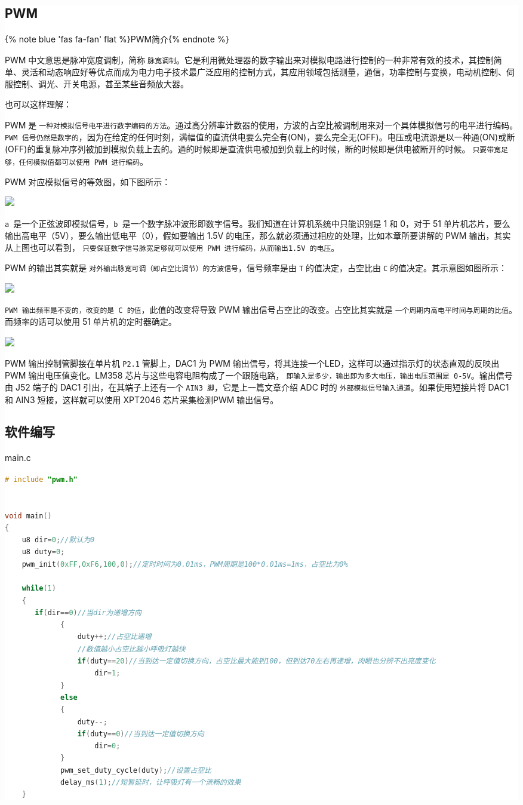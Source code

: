 

## PWM

{% note blue 'fas fa-fan' flat %}PWM简介{% endnote %}

PWM 中文意思是脉冲宽度调制，简称 `脉宽调制`。它是利用微处理器的数字输出来对模拟电路进行控制的一种非常有效的技术，其控制简单、灵活和动态响应好等优点而成为电力电子技术最广泛应用的控制方式，其应用领域包括测量，通信，功率控制与变换，电动机控制、伺服控制、调光、开关电源，甚至某些音频放大器。

也可以这样理解：

PWM 是 `一种对模拟信号电平进行数字编码的方法`。通过高分辨率计数器的使用，方波的占空比被调制用来对一个具体模拟信号的电平进行编码。 `PWM 信号仍然是数字的`，因为在给定的任何时刻，满幅值的直流供电要么完全有(ON)，要么完全无(OFF)。电压或电流源是以一种通(ON)或断(OFF)的重复脉冲序列被加到模拟负载上去的。通的时候即是直流供电被加到负载上的时候，断的时候即是供电被断开的时候。 `只要带宽足够，任何模拟值都可以使用 PWM 进行编码`。

PWM 对应模拟信号的等效图，如下图所示：

![](https://image-1309791158.cos.ap-guangzhou.myqcloud.com/其他/202204062052975.jpg)

`a `是一个正弦波即模拟信号，`b `是一个数字脉冲波形即数字信号。我们知道在计算机系统中只能识别是 1 和 0，对于 51 单片机芯片，要么输出高电平（5V），要么输出低电平（0），假如要输出 1.5V 的电压，那么就必须通过相应的处理，比如本章所要讲解的 PWM 输出，其实从上图也可以看到， `只要保证数字信号脉宽足够就可以使用 PWM 进行编码，从而输出1.5V 的电压`。

PWM 的输出其实就是 `对外输出脉宽可调（即占空比调节）的方波信号`，信号频率是由 `T` 的值决定，占空比由 `C` 的值决定。其示意图如图所示：

![](https://image-1309791158.cos.ap-guangzhou.myqcloud.com/其他/202204062055402.jpg)

 `PWM 输出频率是不变的，改变的是 C 的值`，此值的改变将导致 PWM 输出信号占空比的改变。占空比其实就是 `一个周期内高电平时间与周期的比值`。而频率的话可以使用 51 单片机的定时器确定。

![](https://image-1309791158.cos.ap-guangzhou.myqcloud.com/其他/202204062057078.jpg)

PWM 输出控制管脚接在单片机 `P2.1` 管脚上，DAC1 为 PWM 输出信号，将其连接一个LED，这样可以通过指示灯的状态直观的反映出 PWM 输出电压值变化。LM358 芯片与这些电容电阻构成了一个跟随电路， `即输入是多少，输出即为多大电压，输出电压范围是 0-5V`。输出信号由 J52 端子的 DAC1 引出，在其端子上还有一个 `AIN3 脚`，它是上一篇文章介绍 ADC 时的 `外部模拟信号输入通道`。如果使用短接片将 DAC1 和 AIN3 短接，这样就可以使用 XPT2046 芯片采集检测PWM 输出信号。



## 软件编写

main.c

```cpp
# include "pwm.h"


void main()
{
	u8 dir=0;//默认为0
	u8 duty=0;
	pwm_init(0xFF,0xF6,100,0);//定时时间为0.01ms，PWM周期是100*0.01ms=1ms，占空比为0%
    
    while(1)
    {
       if(dir==0)//当dir为递增方向
			 {
				 duty++;//占空比递增
				 //数值越小占空比越小呼吸灯越快
				 if(duty==20)//当到达一定值切换方向，占空比最大能到100，但到达70左右再递增，肉眼也分辨不出亮度变化	
					 dir=1;
			 }
			 else
			 {
				 duty--;
				 if(duty==0)//当到达一定值切换方向	
					 dir=0;
			 }
			 pwm_set_duty_cycle(duty);//设置占空比
			 delay_ms(1);//短暂延时，让呼吸灯有一个流畅的效果
    }    
```